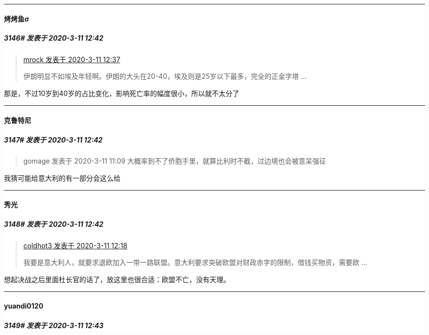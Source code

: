 





-----

####  烤烤鱼σ  
##### 3146#       发表于 2020-3-11 12:42



<blockquote><a href="httphttps://bbs.saraba1st.com/2b/forum.php?mod=redirect&amp;goto=findpost&amp;pid=46691916&amp;ptid=1918099" target="_blank">mrock 发表于 2020-3-11 12:37</a>

伊朗明显不如埃及年轻啊。伊朗的大头在20-40，埃及则是25岁以下最多，完全的正金字塔 ...</blockquote>
那是，不过10岁到40岁的占比变化，影响死亡率的幅度很小，所以就不太分了







-----

####  克鲁特尼  
##### 3147#       发表于 2020-3-11 12:42



<blockquote>gomage 发表于 2020-3-11 11:09
大概率到不了侨胞手里，就算比利时不截，过边境也会被意呆强征</blockquote>
我猜可能给意大利的有一部分会这么给







-----

####  秀光  
##### 3148#       发表于 2020-3-11 12:42



<blockquote><a href="httphttps://bbs.saraba1st.com/2b/forum.php?mod=redirect&amp;goto=findpost&amp;pid=46691710&amp;ptid=1918099" target="_blank">coldhot3 发表于 2020-3-11 12:18</a>

我要是意大利人，就要求退欧加入一带一路联盟。意大利要求突破欧盟对财政赤字的限制，借钱买物资，需要欧 ...</blockquote>
想起决战之后里面杜长官的话了，放这里也很合适：欧盟不亡，没有天理。







-----

####  yuandi0120  
##### 3149#       发表于 2020-3-11 12:43

